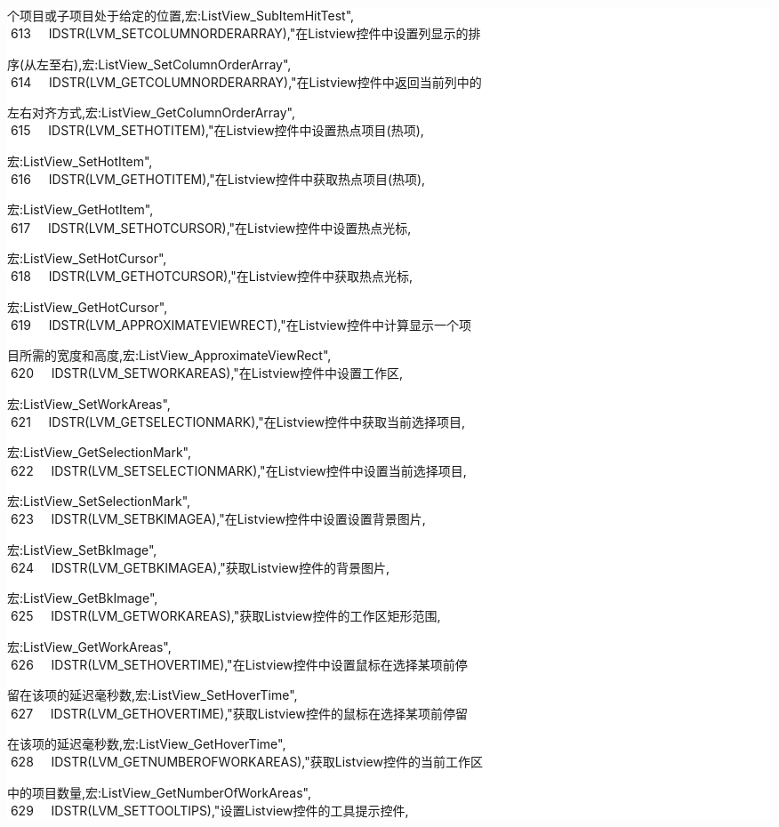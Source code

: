    
 个项目或子项目处于给定的位置,宏:ListView_SubItemHitTest",  
  613     IDSTR(LVM_SETCOLUMNORDERARRAY),"在Listview控件中设置列显示的排  
   
   
 序(从左至右),宏:ListView_SetColumnOrderArray",  
  614     IDSTR(LVM_GETCOLUMNORDERARRAY),"在Listview控件中返回当前列中的  
   
   
 左右对齐方式,宏:ListView_GetColumnOrderArray",  
  615     IDSTR(LVM_SETHOTITEM),"在Listview控件中设置热点项目(热项),  
   
   
 宏:ListView_SetHotItem",  
  616     IDSTR(LVM_GETHOTITEM),"在Listview控件中获取热点项目(热项),  
   
   
 宏:ListView_GetHotItem",  
  617     IDSTR(LVM_SETHOTCURSOR),"在Listview控件中设置热点光标,  
   
   
 宏:ListView_SetHotCursor",  
  618     IDSTR(LVM_GETHOTCURSOR),"在Listview控件中获取热点光标,  
   
   
 宏:ListView_GetHotCursor",  
  619     IDSTR(LVM_APPROXIMATEVIEWRECT),"在Listview控件中计算显示一个项  
   
   
 目所需的宽度和高度,宏:ListView_ApproximateViewRect",  
  620     IDSTR(LVM_SETWORKAREAS),"在Listview控件中设置工作区,  
   
   
 宏:ListView_SetWorkAreas",  
  621     IDSTR(LVM_GETSELECTIONMARK),"在Listview控件中获取当前选择项目,  
   
   
 宏:ListView_GetSelectionMark",  
  622     IDSTR(LVM_SETSELECTIONMARK),"在Listview控件中设置当前选择项目,  
   
   
 宏:ListView_SetSelectionMark",  
  623     IDSTR(LVM_SETBKIMAGEA),"在Listview控件中设置设置背景图片,  
   
   
 宏:ListView_SetBkImage",  
  624     IDSTR(LVM_GETBKIMAGEA),"获取Listview控件的背景图片,  
   
   
 宏:ListView_GetBkImage",  
  625     IDSTR(LVM_GETWORKAREAS),"获取Listview控件的工作区矩形范围,  
   
   
 宏:ListView_GetWorkAreas",  
  626     IDSTR(LVM_SETHOVERTIME),"在Listview控件中设置鼠标在选择某项前停  
   
   
 留在该项的延迟毫秒数,宏:ListView_SetHoverTime",  
  627     IDSTR(LVM_GETHOVERTIME),"获取Listview控件的鼠标在选择某项前停留  
   
   
 在该项的延迟毫秒数,宏:ListView_GetHoverTime",  
  628     IDSTR(LVM_GETNUMBEROFWORKAREAS),"获取Listview控件的当前工作区  
   
   
 中的项目数量,宏:ListView_GetNumberOfWorkAreas",  
  629     IDSTR(LVM_SETTOOLTIPS),"设置Listview控件的工具提示控件,  
   